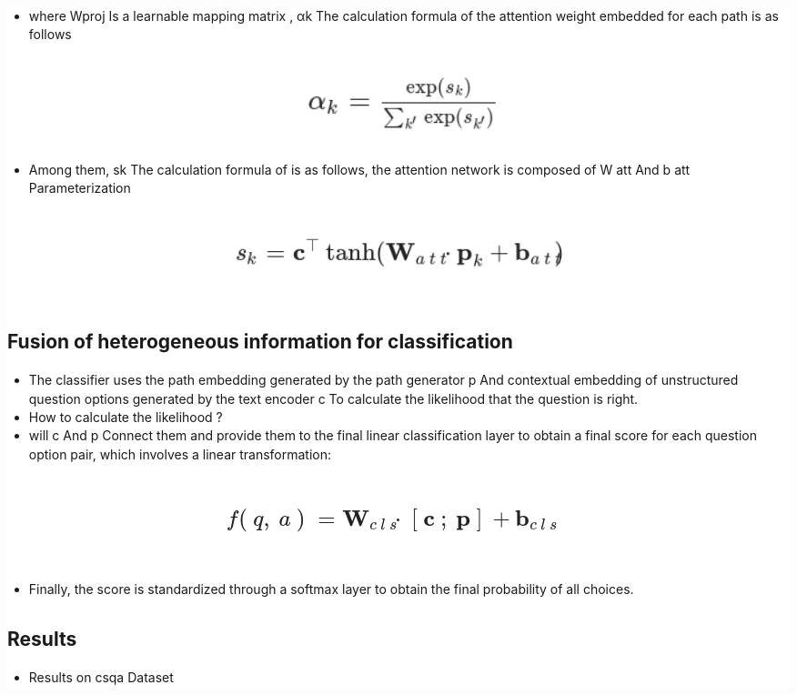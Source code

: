 - where Wproj Is a learnable mapping matrix , αk The calculation formula of the attention weight embedded for each path is as follows

<p align="center">
<img align="center" width="400" height="100" src="../assets/img/Connecting the Dots: A Knowledgeable Path Generator for Commonsense Question Answering/img10.png">
</p>

- Among them, sk The calculation formula of is as follows, the attention network is composed of W att And b att Parameterization

<p align="center">
<img align="center" width="400" height="100" src="../assets/img/Connecting the Dots: A Knowledgeable Path Generator for Commonsense Question Answering/img11.png">
</p>

## Fusion of heterogeneous information for classification
- The classifier uses the path embedding generated by the path generator p And contextual embedding of unstructured question options generated by the text encoder c To calculate the likelihood that the question is right.
- How to calculate the likelihood ?
- will c And p Connect them and provide them to the final linear classification layer to obtain a final score for each question option pair, which involves a linear transformation:

<p align="center">
<img align="center" width="400" height="100" src="../assets/img/Connecting the Dots: A Knowledgeable Path Generator for Commonsense Question Answering/img12.png">
</p>

- Finally, the score is standardized through a softmax layer to obtain the final probability of all choices.

## Results 
- Results on csqa Dataset

<p align="center">